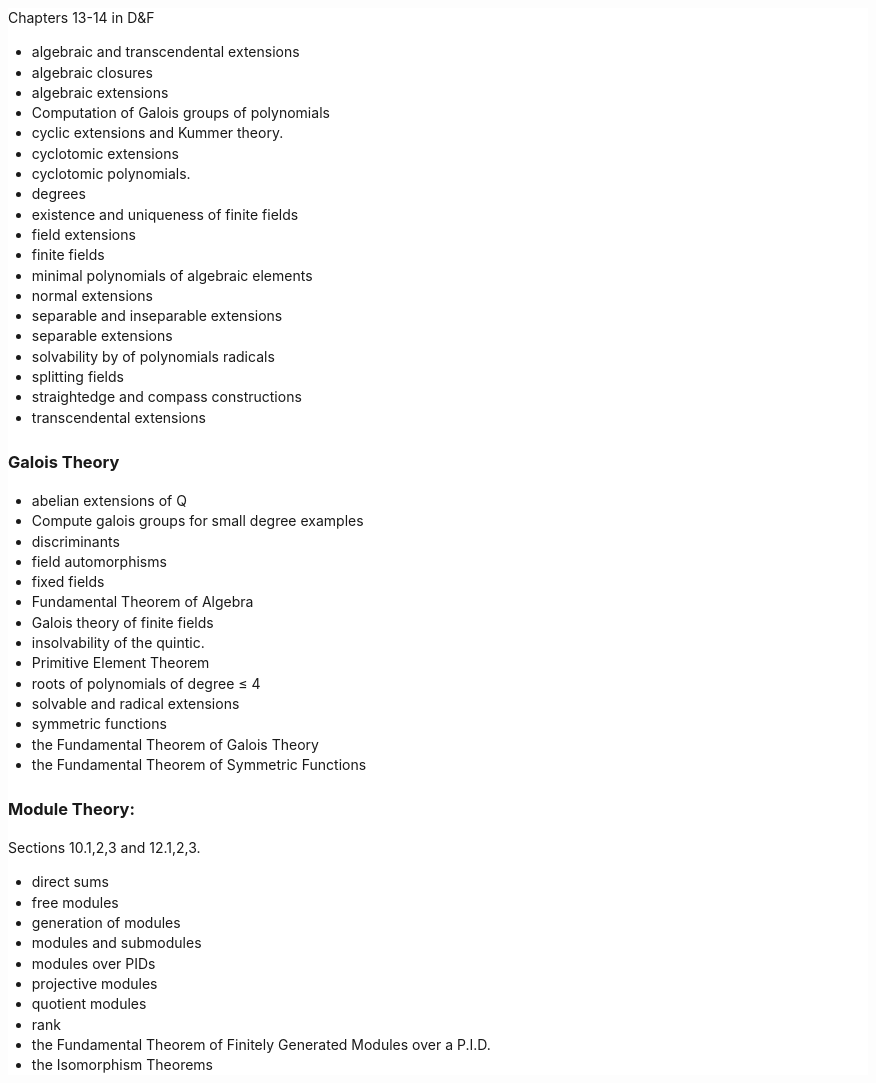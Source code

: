 Chapters 13-14 in D&F
- algebraic and transcendental extensions
- algebraic closures
- algebraic extensions 
- Computation of Galois groups of polynomials
- cyclic extensions and Kummer theory.
- cyclotomic extensions
- cyclotomic polynomials.
- degrees
- existence and uniqueness of finite fields
- field extensions
- finite fields
- minimal polynomials of algebraic elements
- normal extensions
- separable and inseparable extensions
- separable extensions
- solvability by of polynomials radicals
- splitting fields 
- straightedge and compass constructions
- transcendental extensions

### Galois Theory

- abelian extensions of Q
- Compute galois groups for small degree examples
- discriminants
- field automorphisms
- fixed fields 
- Fundamental Theorem of Algebra
- Galois theory of finite fields
- insolvability of the quintic.
- Primitive Element Theorem
- roots of polynomials of degree ≤ 4
- solvable and radical extensions
- symmetric functions 
- the Fundamental Theorem of Galois Theory
- the Fundamental Theorem of Symmetric Functions


### Module Theory:

Sections 10.1,2,3 and 12.1,2,3.
- direct sums 
- free modules
- generation of modules 
- modules and submodules
- modules over PIDs 
- projective modules
- quotient modules 
- rank 
- the Fundamental Theorem of Finitely Generated Modules over a P.I.D.
- the Isomorphism Theorems
